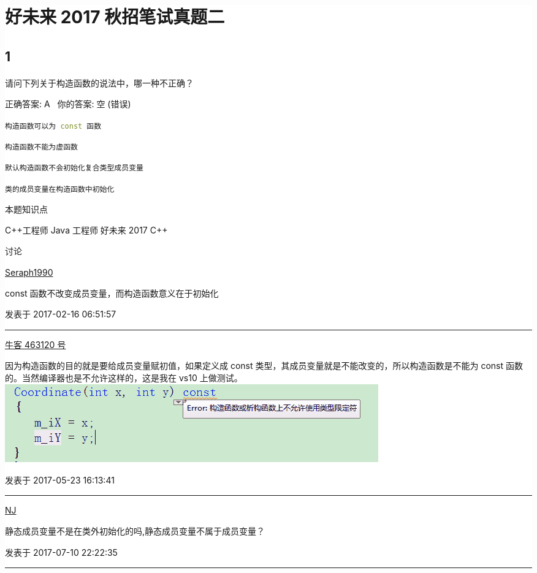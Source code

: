 # 好未来 2017 秋招笔试真题二

## 1

请问下列关于构造函数的说法中，哪一种不正确？

正确答案: A   你的答案: 空 (错误)

```cpp
构造函数可以为 const 函数
```

```cpp
构造函数不能为虚函数
```

```cpp
默认构造函数不会初始化复合类型成员变量
```

```cpp
类的成员变量在构造函数中初始化
```

本题知识点

C++工程师 Java 工程师 好未来 2017 C++

讨论

[Seraph1990](https://www.nowcoder.com/profile/354379)

const 函数不改变成员变量，而构造函数意义在于初始化

发表于 2017-02-16 06:51:57

* * *

[牛客 463120 号](https://www.nowcoder.com/profile/463120)

因为构造函数的目的就是要给成员变量赋初值，如果定义成 const 类型，其成员变量就是不能改变的，所以构造函数是不能为 const 函数的。当然编译器也是不允许这样的，这是我在 vs10 上做测试。![](img/f8c1a39aadd17fb92f3b87536c6afb86.png)

发表于 2017-05-23 16:13:41

* * *

[NJ](https://www.nowcoder.com/profile/6589088)

静态成员变量不是在类外初始化的吗,静态成员变量不属于成员变量？

发表于 2017-07-10 22:22:35

* * *
